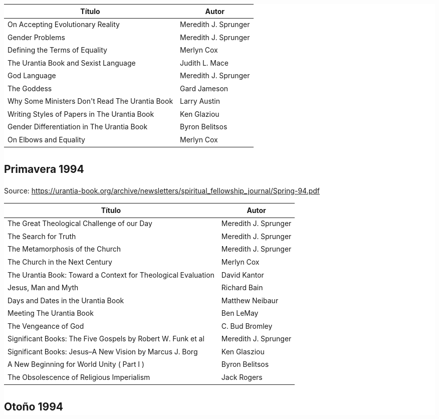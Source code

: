 | Título                                          | Autor               |
| ---------------------------------------------- | -------------------- |
| On Accepting Evolutionary Reality              | Meredith J. Sprunger |
| Gender Problems                                | Meredith J. Sprunger |
| Defining the Terms of Equality                 | Merlyn Cox           |
| The Urantia Book and Sexist Language           | Judith L. Mace       |
| God Language                                   | Meredith J. Sprunger |
| The Goddess                                    | Gard Jameson         |
| Why Some Ministers Don't Read The Urantia Book | Larry Austin         |
| Writing Styles of Papers in The Urantia Book   | Ken Glaziou          |
| Gender Differentiation in The Urantia Book     | Byron Belitsos       |
| On Elbows and Equality                         | Merlyn Cox           |

## Primavera 1994

Source:
https://urantia-book.org/archive/newsletters/spiritual_fellowship_journal/Spring-94.pdf

| Título                                                         | Autor               |
| ------------------------------------------------------------- | -------------------- |
| The Great Theological Challenge of our Day                    | Meredith J. Sprunger |
| The Search for Truth                                          | Meredith J. Sprunger |
| The Metamorphosis of the Church                               | Meredith J. Sprunger |
| The Church in the Next Century                                | Merlyn Cox           |
| The Urantia Book: Toward a Context for Theological Evaluation | David Kantor         |
| Jesus, Man and Myth                                           | Richard Bain         |
| Days and Dates in the Urantia Book                            | Matthew Neibaur      |
| Meeting The Urantia Book                                      | Ben LeMay            |
| The Vengeance of God                                          | C. Bud Bromley       |
| Significant Books: The Five Gospels by Robert W. Funk et al   | Meredith J. Sprunger |
| Significant Books: Jesus–A New Vision by Marcus J. Borg       | Ken Glasziou         |
| A New Beginning for World Unity ( Part I )                    | Byron Belitsos       |
| The Obsolescence of Religious Imperialism                     | Jack Rogers          |

## Otoño 1994
